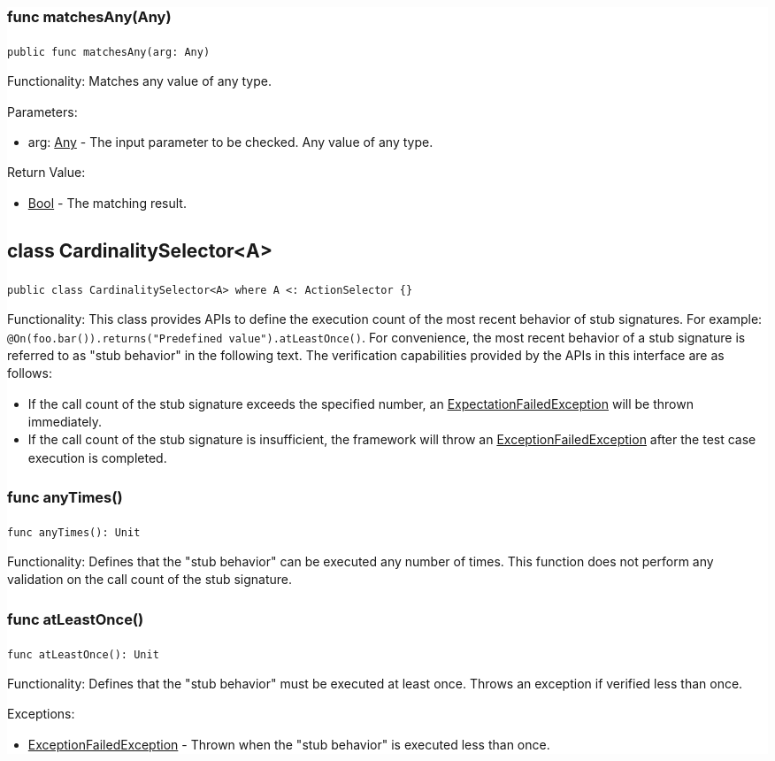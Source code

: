 ### func matchesAny(Any)

```cangjie
public func matchesAny(arg: Any)
```

Functionality: Matches any value of any type.

Parameters:

- arg: [Any](../../core/core_package_api/core_package_interfaces.md#interface-any) - The input parameter to be checked. Any value of any type.

Return Value:

- [Bool](../../core/core_package_api/core_package_intrinsics.md#bool) - The matching result.

## class CardinalitySelector\<A>

```cangjie
public class CardinalitySelector<A> where A <: ActionSelector {}
```

Functionality: This class provides APIs to define the execution count of the most recent behavior of stub signatures.
For example: `@On(foo.bar()).returns("Predefined value").atLeastOnce()`.
For convenience, the most recent behavior of a stub signature is referred to as "stub behavior" in the following text.
The verification capabilities provided by the APIs in this interface are as follows:

- If the call count of the stub signature exceeds the specified number, an [ExpectationFailedException](./unittest_mock_package_exceptions.md#class-expectationfailedexception) will be thrown immediately.
- If the call count of the stub signature is insufficient, the framework will throw an [ExceptionFailedException](./unittest_mock_package_exceptions.md#class-expectationfailedexception) after the test case execution is completed.

### func anyTimes()

```cangjie
func anyTimes(): Unit
```

Functionality: Defines that the "stub behavior" can be executed any number of times. This function does not perform any validation on the call count of the stub signature.

### func atLeastOnce()

```cangjie
func atLeastOnce(): Unit
```

Functionality: Defines that the "stub behavior" must be executed at least once. Throws an exception if verified less than once.

Exceptions:

- [ExceptionFailedException](./unittest_mock_package_exceptions.md#class-expectationfailedexception) - Thrown when the "stub behavior" is executed less than once.
